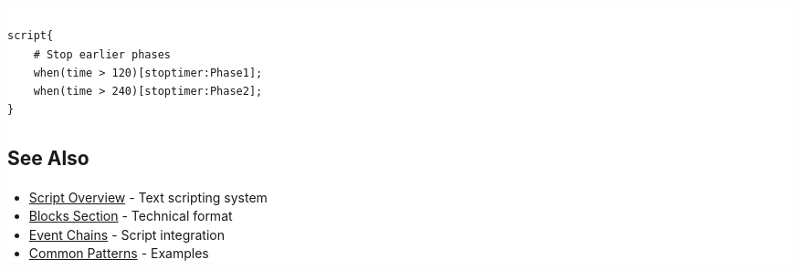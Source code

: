 ```

script{
    # Stop earlier phases
    when(time > 120)[stoptimer:Phase1];
    when(time > 240)[stoptimer:Phase2];
}
```

## See Also
- [Script Overview](overview.md) - Text scripting system
- [Blocks Section](../format/sections/blocks.md) - Technical format
- [Event Chains](syntax/event-chains.md) - Script integration
- [Common Patterns](../../technical-reference/common-patterns.md) - Examples